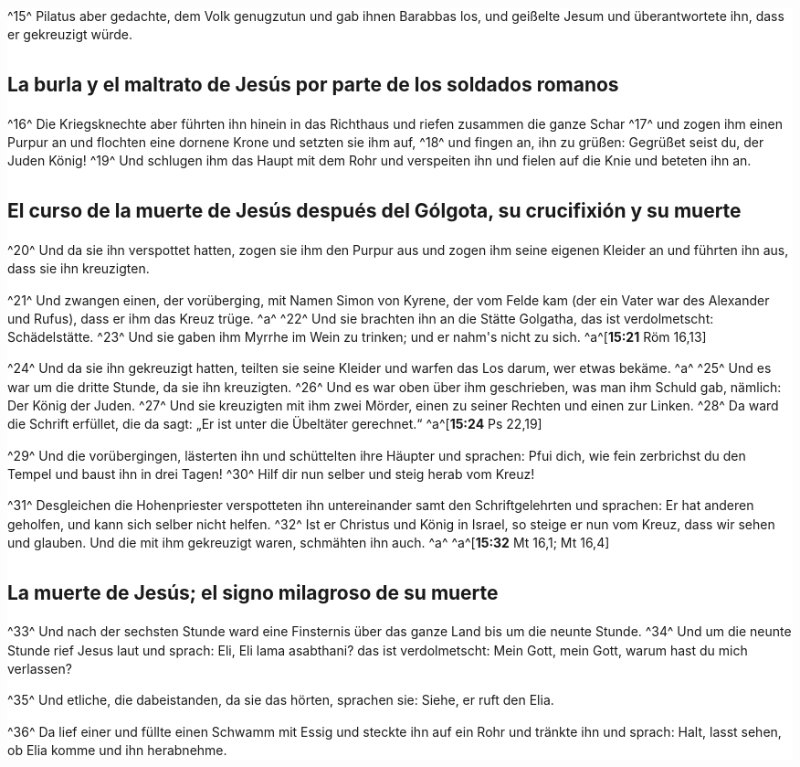 ^15^ Pilatus aber gedachte, dem Volk genugzutun und gab ihnen Barabbas los, und geißelte Jesum und überantwortete ihn, dass er gekreuzigt würde. 

## La burla y el maltrato de Jesús por parte de los soldados romanos
^16^ Die Kriegsknechte aber führten ihn hinein in das Richthaus und riefen zusammen die ganze Schar ^17^ und zogen ihm einen Purpur an und flochten eine dornene Krone und setzten sie ihm auf, ^18^ und fingen an, ihn zu grüßen: Gegrüßet seist du, der Juden König! ^19^ Und schlugen ihm das Haupt mit dem Rohr und verspeiten ihn und fielen auf die Knie und beteten ihn an. 

## El curso de la muerte de Jesús después del Gólgota, su crucifixión y su muerte
^20^ Und da sie ihn verspottet hatten, zogen sie ihm den Purpur aus und zogen ihm seine eigenen Kleider an und führten ihn aus, dass sie ihn kreuzigten. 

^21^ Und zwangen einen, der vorüberging, mit Namen Simon von Kyrene, der vom Felde kam (der ein Vater war des Alexander und Rufus), dass er ihm das Kreuz trüge. ^a^ ^22^ Und sie brachten ihn an die Stätte Golgatha, das ist verdolmetscht: Schädelstätte. ^23^ Und sie gaben ihm Myrrhe im Wein zu trinken; und er nahm's nicht zu sich. 
^a^[**15:21** Röm 16,13]

^24^ Und da sie ihn gekreuzigt hatten, teilten sie seine Kleider und warfen das Los darum, wer etwas bekäme. ^a^ ^25^ Und es war um die dritte Stunde, da sie ihn kreuzigten. ^26^ Und es war oben über ihm geschrieben, was man ihm Schuld gab, nämlich: Der König der Juden. ^27^ Und sie kreuzigten mit ihm zwei Mörder, einen zu seiner Rechten und einen zur Linken. ^28^ Da ward die Schrift erfüllet, die da sagt: „Er ist unter die Übeltäter gerechnet.“ 
^a^[**15:24** Ps 22,19]

^29^ Und die vorübergingen, lästerten ihn und schüttelten ihre Häupter und sprachen: Pfui dich, wie fein zerbrichst du den Tempel und baust ihn in drei Tagen! ^30^ Hilf dir nun selber und steig herab vom Kreuz! 

^31^ Desgleichen die Hohenpriester verspotteten ihn untereinander samt den Schriftgelehrten und sprachen: Er hat anderen geholfen, und kann sich selber nicht helfen. ^32^ Ist er Christus und König in Israel, so steige er nun vom Kreuz, dass wir sehen und glauben. Und die mit ihm gekreuzigt waren, schmähten ihn auch. ^a^ 
^a^[**15:32** Mt 16,1; Mt 16,4]

## La muerte de Jesús; el signo milagroso de su muerte
^33^ Und nach der sechsten Stunde ward eine Finsternis über das ganze Land bis um die neunte Stunde. ^34^ Und um die neunte Stunde rief Jesus laut und sprach: Eli, Eli lama asabthani? das ist verdolmetscht: Mein Gott, mein Gott, warum hast du mich verlassen? 

^35^ Und etliche, die dabeistanden, da sie das hörten, sprachen sie: Siehe, er ruft den Elia. 

^36^ Da lief einer und füllte einen Schwamm mit Essig und steckte ihn auf ein Rohr und tränkte ihn und sprach: Halt, lasst sehen, ob Elia komme und ihn herabnehme. 

